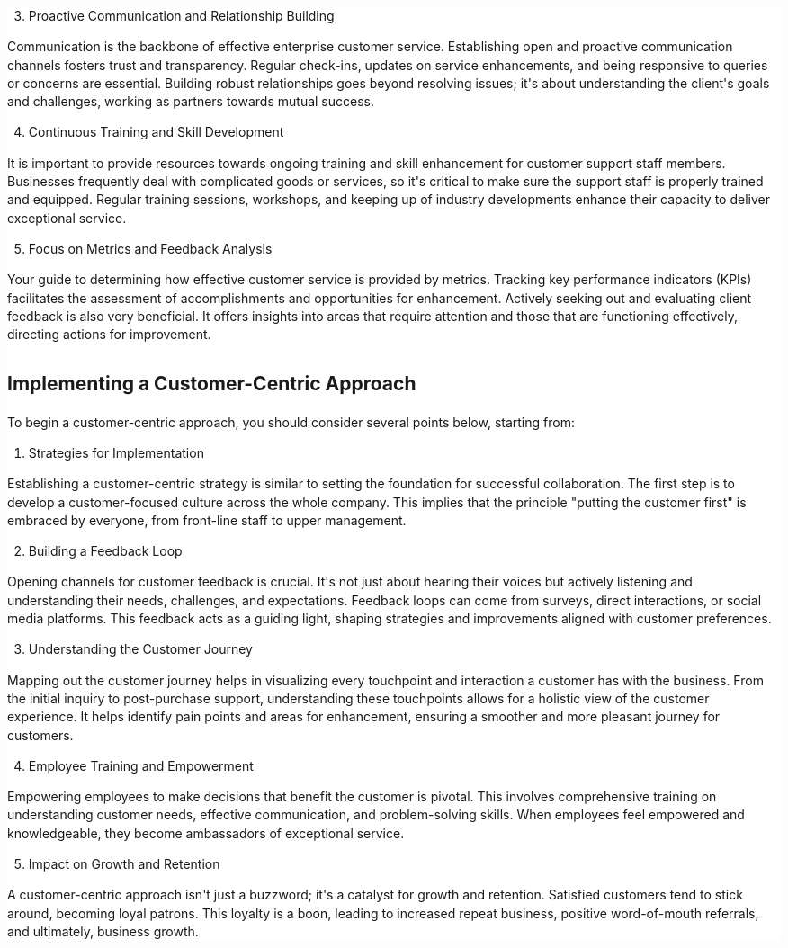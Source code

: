 3. Proactive Communication and Relationship Building

Communication is the backbone of effective enterprise customer service. Establishing open and proactive communication channels fosters trust and transparency. Regular check-ins, updates on service enhancements, and being responsive to queries or concerns are essential. Building robust relationships goes beyond resolving issues; it's about understanding the client's goals and challenges, working as partners towards mutual success.

4. Continuous Training and Skill Development

It is important to provide resources towards ongoing training and skill enhancement for customer support staff members. Businesses frequently deal with complicated goods or services, so it's critical to make sure the support staff is properly trained and equipped. Regular training sessions, workshops, and keeping up of industry developments enhance their capacity to deliver exceptional service.

5. Focus on Metrics and Feedback Analysis

Your guide to determining how effective customer service is provided by metrics. Tracking key performance indicators (KPIs) facilitates the assessment of accomplishments and opportunities for enhancement. Actively seeking out and evaluating client feedback is also very beneficial. It offers insights into areas that require attention and those that are functioning effectively, directing actions for improvement.

## Implementing a Customer-Centric Approach

To begin a customer-centric approach, you should consider several points below, starting from:

1. Strategies for Implementation

Establishing a customer-centric strategy is similar to setting the foundation for successful collaboration. The first step is to develop a customer-focused culture across the whole company. This implies that the principle "putting the customer first" is embraced by everyone, from front-line staff to upper management.

2. Building a Feedback Loop

Opening channels for customer feedback is crucial. It's not just about hearing their voices but actively listening and understanding their needs, challenges, and expectations. Feedback loops can come from surveys, direct interactions, or social media platforms. This feedback acts as a guiding light, shaping strategies and improvements aligned with customer preferences.

3. Understanding the Customer Journey

Mapping out the customer journey helps in visualizing every touchpoint and interaction a customer has with the business. From the initial inquiry to post-purchase support, understanding these touchpoints allows for a holistic view of the customer experience. It helps identify pain points and areas for enhancement, ensuring a smoother and more pleasant journey for customers.

4. Employee Training and Empowerment

Empowering employees to make decisions that benefit the customer is pivotal. This involves comprehensive training on understanding customer needs, effective communication, and problem-solving skills. When employees feel empowered and knowledgeable, they become ambassadors of exceptional service.

5. Impact on Growth and Retention

A customer-centric approach isn't just a buzzword; it's a catalyst for growth and retention. Satisfied customers tend to stick around, becoming loyal patrons. This loyalty is a boon, leading to increased repeat business, positive word-of-mouth referrals, and ultimately, business growth.
